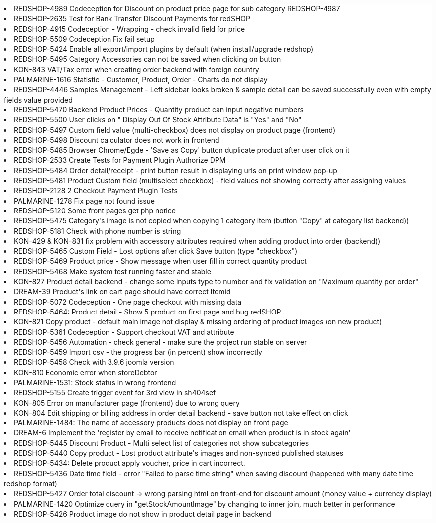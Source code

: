 <li>REDSHOP-4989 Codeception for Discount on product price page for sub category REDSHOP-4987</li>
<li>REDSHOP-2635 Test for Bank Transfer Discount Payments for redSHOP</li>
<li>REDSHOP-4915 Codeception - Wrapping - check invalid field for price</li>
<li>REDSHOP-5509 Codeception Fix fail setup</li>
<li>REDSHOP-5424 Enable all export/import plugins by default (when install/upgrade redshop)</li>
<li>REDSHOP-5495 Category Accessories can not be saved when clicking on button</li>
<li>KON-843 VAT/Tax error when creating order backend with foreign country</li>
<li>PALMARINE-1616 Statistic - Customer, Product, Order - Charts do not display</li>
<li>REDSHOP-4446 Samples Management - Left sidebar looks broken &amp; sample detail can be saved successfully even with empty fields value provided</li>
<li>REDSHOP-5470 Backend Product Prices - Quantity product can input negative numbers</li>
<li>REDSHOP-5500 User clicks on " Display Out Of Stock Attribute Data" is "Yes" and "No"</li>
<li>REDSHOP-5497 Custom field value (multi-checkbox) does not display on product page (frontend)</li>
<li>REDSHOP-5498 Discount calculator does not work in frontend</li>
<li>REDSHOP-5485 Browser Chrome/Egde - 'Save as Copy' button duplicate product after user click on it</li>
<li>REDSHOP-2533 Create Tests for Payment Plugin Authorize DPM</li>
<li>REDSHOP-5484 Order detail/receipt - print button result in displaying urls on print window pop-up</li>
<li>REDSHOP-5481 Product Custom field (multiselect checkbox) - field values not showing correctly after assigning values</li>
<li>REDSHOP-2128 2 Checkout Payment Plugin Tests</li>
<li>PALMARINE-1278 Fix page not found issue</li>
<li>REDSHOP-5120 Some front pages get php notice</li>
<li>REDSHOP-5475 Category's image is not copied when copying 1 category item (button "Copy" at category list backend))</li>
<li>REDSHOP-5181 Check with phone number is string</li>
<li>KON-429 &amp; KON-831 fix problem with accessory attributes required when adding product into order (backend))</li>
<li>REDSHOP-5465 Custom Field - Lost options after click Save button (type "checkbox")</li>
<li>REDSHOP-5469 Product price - Show message when user fill in correct quantity product</li>
<li>REDSHOP-5468 Make system test running faster and stable</li>
<li>KON-827 Product detail backend - change some inputs type to number and fix validation on "Maximum quantity per order"</li>
<li>DREAM-39 Product's link on cart page should have correct Itemid</li>
<li>REDSHOP-5072 Codeception - One page checkout with missing data</li>
<li>REDSHOP-5464: Product detail - Show 5 product on first page and bug redSHOP</li>
<li>KON-821 Copy product - default main image not display &amp; missing ordering of product images (on new product)</li>
<li>REDSHOP-5361 Codeception - Support checkout VAT and attribute</li>
<li>REDSHOP-5456 Automation - check general - make sure the project run stable on server</li>
<li>REDSHOP-5459 Import csv - the progress bar (in percent) show incorrectly</li>
<li>REDSHOP-5458 Check with 3.9.6 joomla version</li>
<li>KON-810 Economic error when storeDebtor</li>
<li>PALMARINE-1531: Stock status in wrong frontend</li>
<li>REDSHOP-5155 Create trigger event for 3rd view in sh404sef</li>
<li>KON-805 Error on manufacturer page (frontend) due to wrong query</li>
<li>KON-804 Edit shipping or billing address in order detail backend - save button not take effect on click</li>
<li>PALMARINE-1484: The name of accessory products does not display on front page</li>
<li>DREAM-6 Implement the 'register by email to receive notification email when product is in stock again'</li>
<li>REDSHOP-5445 Discount Product - Multi select list of categories not show subcategories</li>
<li>REDSHOP-5440 Copy product - Lost product attribute's images and non-synced published statuses</li>
<li>REDSHOP-5434: Delete product apply voucher, price in cart incorrect.</li>
<li>REDSHOP-5436 Date time field - error "Failed to parse time string" when saving discount (happened with many date time redshop format)</li>
<li>REDSHOP-5427 Order total discount -&gt; wrong parsing html on front-end for discount amount (money value + currency display)</li>
<li>PALMARINE-1420 Optimize query in "getStockAmountImage" by changing to inner join, much better in performance</li>
<li>REDSHOP-5426 Product image do not show in product detail page in backend</li>